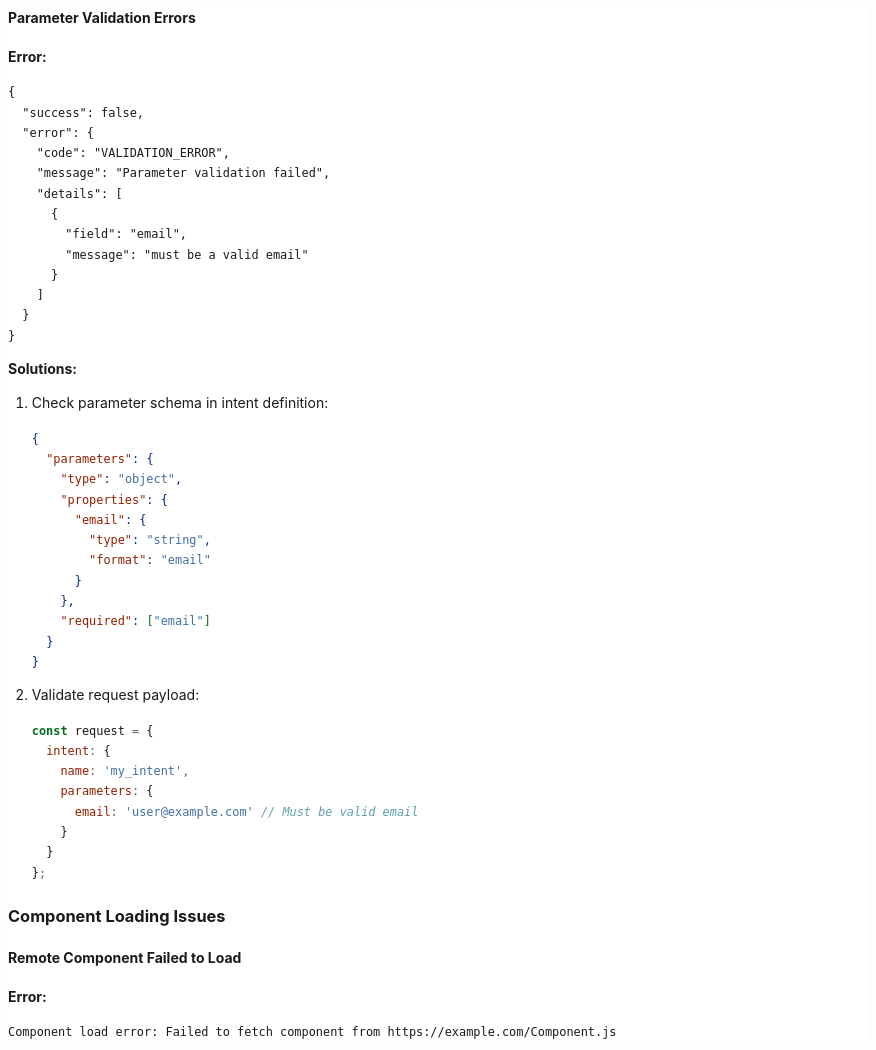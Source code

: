 #### Parameter Validation Errors

**Error:**
```
{
  "success": false,
  "error": {
    "code": "VALIDATION_ERROR",
    "message": "Parameter validation failed",
    "details": [
      {
        "field": "email",
        "message": "must be a valid email"
      }
    ]
  }
}
```

**Solutions:**
1. Check parameter schema in intent definition:
   ```json
   {
     "parameters": {
       "type": "object",
       "properties": {
         "email": {
           "type": "string",
           "format": "email"
         }
       },
       "required": ["email"]
     }
   }
   ```

2. Validate request payload:
   ```javascript
   const request = {
     intent: {
       name: 'my_intent',
       parameters: {
         email: 'user@example.com' // Must be valid email
       }
     }
   };
   ```

### Component Loading Issues

#### Remote Component Failed to Load

**Error:**
```
Component load error: Failed to fetch component from https://example.com/Component.js
```
